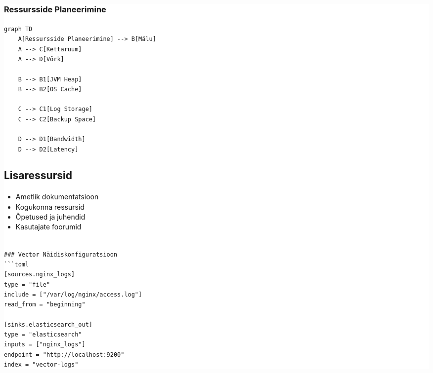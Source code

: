### Ressursside Planeerimine
```mermaid
graph TD
    A[Ressursside Planeerimine] --> B[Mälu]
    A --> C[Kettaruum]
    A --> D[Võrk]
    
    B --> B1[JVM Heap]
    B --> B2[OS Cache]
    
    C --> C1[Log Storage]
    C --> C2[Backup Space]
    
    D --> D1[Bandwidth]
    D --> D2[Latency]
```

## Lisaressursid
- Ametlik dokumentatsioon
- Kogukonna ressursid
- Õpetused ja juhendid
- Kasutajate foorumid
```

### Vector Näidiskonfiguratsioon
```toml
[sources.nginx_logs]
type = "file"
include = ["/var/log/nginx/access.log"]
read_from = "beginning"

[sinks.elasticsearch_out]
type = "elasticsearch"
inputs = ["nginx_logs"]
endpoint = "http://localhost:9200"
index = "vector-logs"
